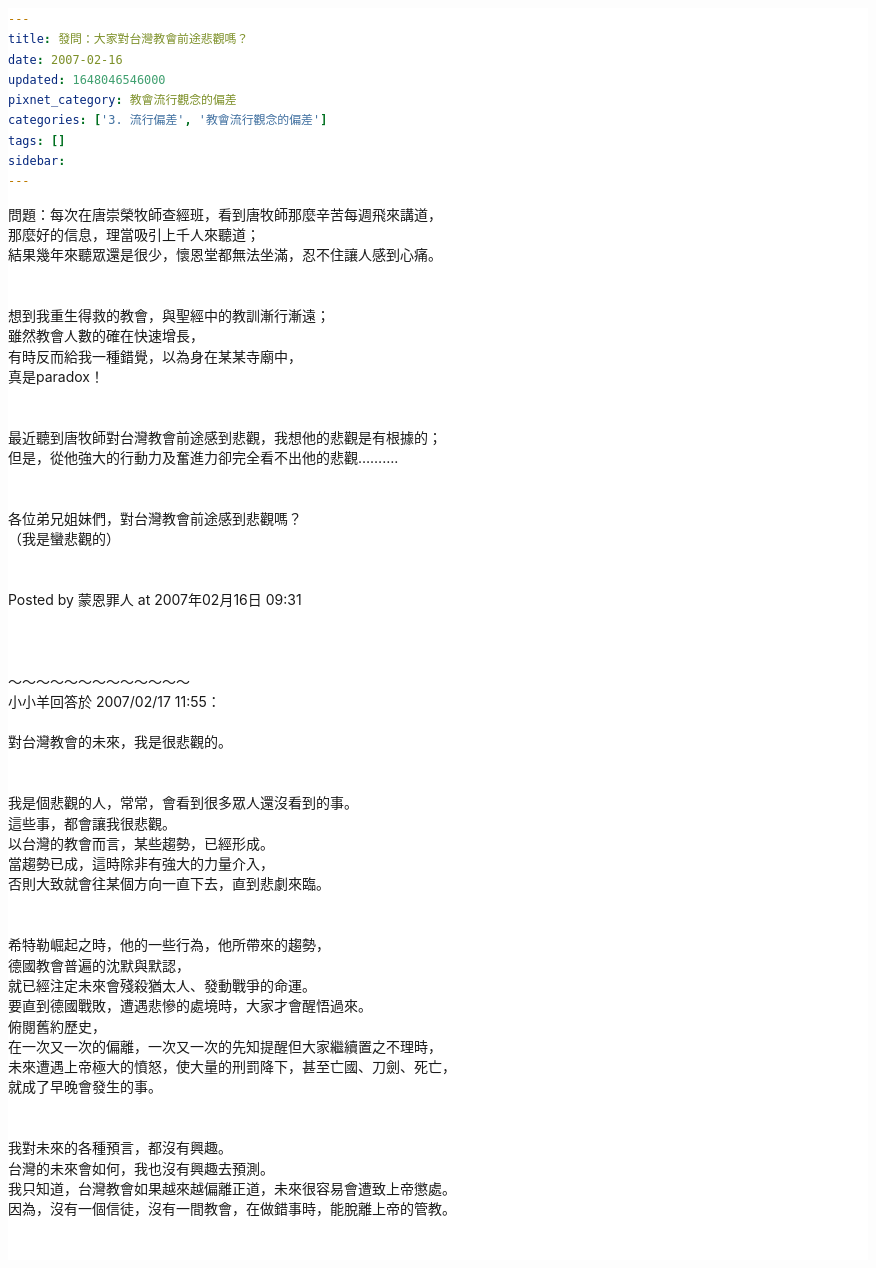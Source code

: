 ```yaml
---
title: 發問：大家對台灣教會前途悲觀嗎？
date: 2007-02-16
updated: 1648046546000
pixnet_category: 教會流行觀念的偏差
categories: ['3. 流行偏差', '教會流行觀念的偏差']
tags: []
sidebar: 
---
```


<div>問題：每次在唐崇榮牧師查經班，看到唐牧師那麼辛苦每週飛來講道，</div>
<div>那麼好的信息，理當吸引上千人來聽道；</div>
<div>結果幾年來聽眾還是很少，懷恩堂都無法坐滿，忍不住讓人感到心痛。</div>
<div> </div>
<div> </div>
<div>想到我重生得救的教會，與聖經中的教訓漸行漸遠；</div>
<div>雖然教會人數的確在快速增長，</div>
<div>有時反而給我一種錯覺，以為身在某某寺廟中，</div>
<div>真是paradox！</div>
<div> </div>
<div> </div>
<div>最近聽到唐牧師對台灣教會前途感到悲觀，我想他的悲觀是有根據的；</div>
<div>但是，從他強大的行動力及奮進力卻完全看不出他的悲觀……….</div>
<div> </div>
<div> </div>
<div>各位弟兄姐妹們，對台灣教會前途感到悲觀嗎？</div>
<div>（我是蠻悲觀的）</div>
<div> </div>
<div> </div>
<div>Posted by 蒙恩罪人 at 2007年02月16日 09:31</div>
<div> </div>
<div> </div>
<div> </div>
<div>～～～～～～～～～～～～～</div>
<div>小小羊回答於 2007/02/17 11:55：</div>
<div> </div>
<div>對台灣教會的未來，我是很悲觀的。</div>
<div> </div>
<div> </div>
<div>我是個悲觀的人，常常，會看到很多眾人還沒看到的事。</div>
<div>這些事，都會讓我很悲觀。</div>
<div>以台灣的教會而言，某些趨勢，已經形成。</div>
<div>當趨勢已成，這時除非有強大的力量介入，</div>
<div>否則大致就會往某個方向一直下去，直到悲劇來臨。</div>
<div> </div>
<div> </div>
<div>希特勒崛起之時，他的一些行為，他所帶來的趨勢，</div>
<div>德國教會普遍的沈默與默認，</div>
<div>就已經注定未來會殘殺猶太人、發動戰爭的命運。</div>
<div>要直到德國戰敗，遭遇悲慘的處境時，大家才會醒悟過來。</div>
<div>俯閱舊約歷史，</div>
<div>在一次又一次的偏離，一次又一次的先知提醒但大家繼續置之不理時，</div>
<div>未來遭遇上帝極大的憤怒，使大量的刑罰降下，甚至亡國、刀劍、死亡，</div>
<div>就成了早晚會發生的事。</div>
<div> </div>
<div> </div>
<div>我對未來的各種預言，都沒有興趣。</div>
<div>台灣的未來會如何，我也沒有興趣去預測。</div>
<div>我只知道，台灣教會如果越來越偏離正道，未來很容易會遭致上帝懲處。</div>
<div>因為，沒有一個信徒，沒有一間教會，在做錯事時，能脫離上帝的管教。</div>
<div> </div>
<div> </div>